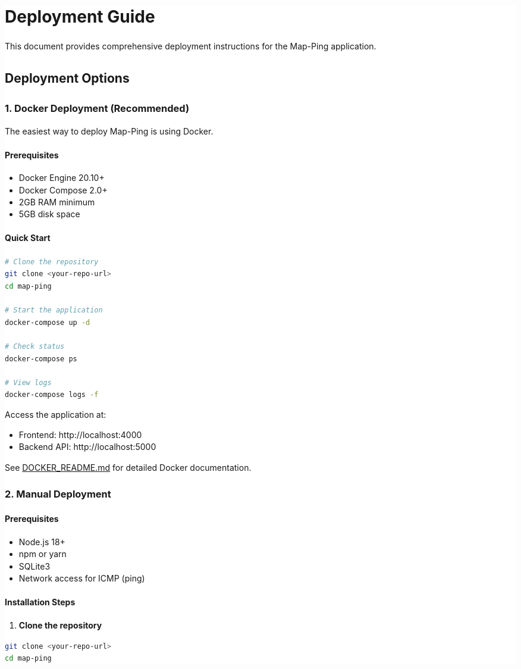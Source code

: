 # Deployment Guide

This document provides comprehensive deployment instructions for the Map-Ping application.

## Deployment Options

### 1. Docker Deployment (Recommended)

The easiest way to deploy Map-Ping is using Docker.

#### Prerequisites
- Docker Engine 20.10+
- Docker Compose 2.0+
- 2GB RAM minimum
- 5GB disk space

#### Quick Start

```bash
# Clone the repository
git clone <your-repo-url>
cd map-ping

# Start the application
docker-compose up -d

# Check status
docker-compose ps

# View logs
docker-compose logs -f
```

Access the application at:
- Frontend: http://localhost:4000
- Backend API: http://localhost:5000

See [DOCKER_README.md](./DOCKER_README.md) for detailed Docker documentation.

### 2. Manual Deployment

#### Prerequisites
- Node.js 18+
- npm or yarn
- SQLite3
- Network access for ICMP (ping)

#### Installation Steps

1. **Clone the repository**
```bash
git clone <your-repo-url>
cd map-ping
```
